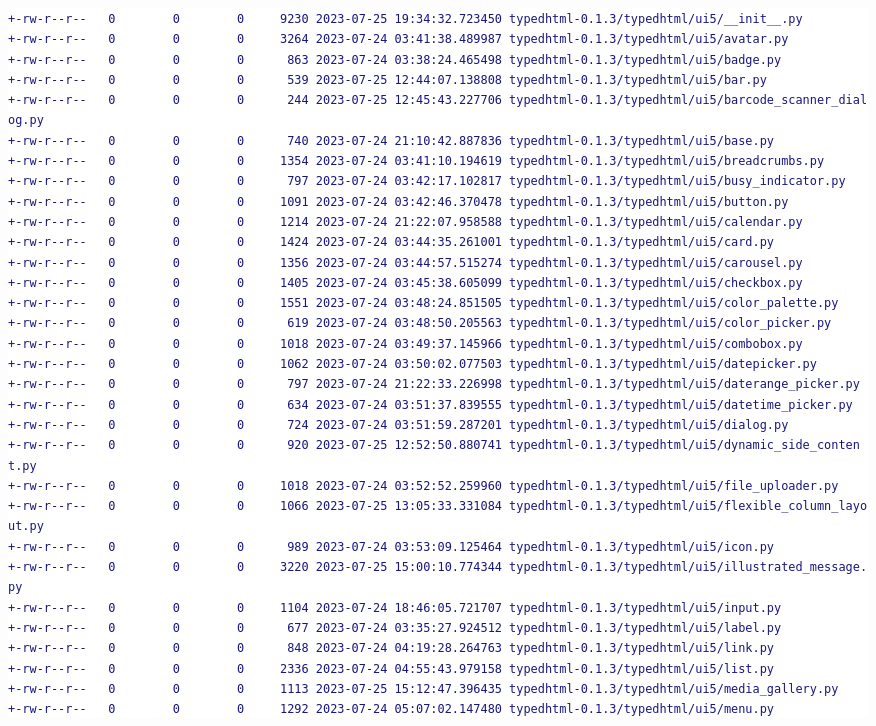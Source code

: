 ```diff
+-rw-r--r--   0        0        0     9230 2023-07-25 19:34:32.723450 typedhtml-0.1.3/typedhtml/ui5/__init__.py
+-rw-r--r--   0        0        0     3264 2023-07-24 03:41:38.489987 typedhtml-0.1.3/typedhtml/ui5/avatar.py
+-rw-r--r--   0        0        0      863 2023-07-24 03:38:24.465498 typedhtml-0.1.3/typedhtml/ui5/badge.py
+-rw-r--r--   0        0        0      539 2023-07-25 12:44:07.138808 typedhtml-0.1.3/typedhtml/ui5/bar.py
+-rw-r--r--   0        0        0      244 2023-07-25 12:45:43.227706 typedhtml-0.1.3/typedhtml/ui5/barcode_scanner_dialog.py
+-rw-r--r--   0        0        0      740 2023-07-24 21:10:42.887836 typedhtml-0.1.3/typedhtml/ui5/base.py
+-rw-r--r--   0        0        0     1354 2023-07-24 03:41:10.194619 typedhtml-0.1.3/typedhtml/ui5/breadcrumbs.py
+-rw-r--r--   0        0        0      797 2023-07-24 03:42:17.102817 typedhtml-0.1.3/typedhtml/ui5/busy_indicator.py
+-rw-r--r--   0        0        0     1091 2023-07-24 03:42:46.370478 typedhtml-0.1.3/typedhtml/ui5/button.py
+-rw-r--r--   0        0        0     1214 2023-07-24 21:22:07.958588 typedhtml-0.1.3/typedhtml/ui5/calendar.py
+-rw-r--r--   0        0        0     1424 2023-07-24 03:44:35.261001 typedhtml-0.1.3/typedhtml/ui5/card.py
+-rw-r--r--   0        0        0     1356 2023-07-24 03:44:57.515274 typedhtml-0.1.3/typedhtml/ui5/carousel.py
+-rw-r--r--   0        0        0     1405 2023-07-24 03:45:38.605099 typedhtml-0.1.3/typedhtml/ui5/checkbox.py
+-rw-r--r--   0        0        0     1551 2023-07-24 03:48:24.851505 typedhtml-0.1.3/typedhtml/ui5/color_palette.py
+-rw-r--r--   0        0        0      619 2023-07-24 03:48:50.205563 typedhtml-0.1.3/typedhtml/ui5/color_picker.py
+-rw-r--r--   0        0        0     1018 2023-07-24 03:49:37.145966 typedhtml-0.1.3/typedhtml/ui5/combobox.py
+-rw-r--r--   0        0        0     1062 2023-07-24 03:50:02.077503 typedhtml-0.1.3/typedhtml/ui5/datepicker.py
+-rw-r--r--   0        0        0      797 2023-07-24 21:22:33.226998 typedhtml-0.1.3/typedhtml/ui5/daterange_picker.py
+-rw-r--r--   0        0        0      634 2023-07-24 03:51:37.839555 typedhtml-0.1.3/typedhtml/ui5/datetime_picker.py
+-rw-r--r--   0        0        0      724 2023-07-24 03:51:59.287201 typedhtml-0.1.3/typedhtml/ui5/dialog.py
+-rw-r--r--   0        0        0      920 2023-07-25 12:52:50.880741 typedhtml-0.1.3/typedhtml/ui5/dynamic_side_content.py
+-rw-r--r--   0        0        0     1018 2023-07-24 03:52:52.259960 typedhtml-0.1.3/typedhtml/ui5/file_uploader.py
+-rw-r--r--   0        0        0     1066 2023-07-25 13:05:33.331084 typedhtml-0.1.3/typedhtml/ui5/flexible_column_layout.py
+-rw-r--r--   0        0        0      989 2023-07-24 03:53:09.125464 typedhtml-0.1.3/typedhtml/ui5/icon.py
+-rw-r--r--   0        0        0     3220 2023-07-25 15:00:10.774344 typedhtml-0.1.3/typedhtml/ui5/illustrated_message.py
+-rw-r--r--   0        0        0     1104 2023-07-24 18:46:05.721707 typedhtml-0.1.3/typedhtml/ui5/input.py
+-rw-r--r--   0        0        0      677 2023-07-24 03:35:27.924512 typedhtml-0.1.3/typedhtml/ui5/label.py
+-rw-r--r--   0        0        0      848 2023-07-24 04:19:28.264763 typedhtml-0.1.3/typedhtml/ui5/link.py
+-rw-r--r--   0        0        0     2336 2023-07-24 04:55:43.979158 typedhtml-0.1.3/typedhtml/ui5/list.py
+-rw-r--r--   0        0        0     1113 2023-07-25 15:12:47.396435 typedhtml-0.1.3/typedhtml/ui5/media_gallery.py
+-rw-r--r--   0        0        0     1292 2023-07-24 05:07:02.147480 typedhtml-0.1.3/typedhtml/ui5/menu.py
```
